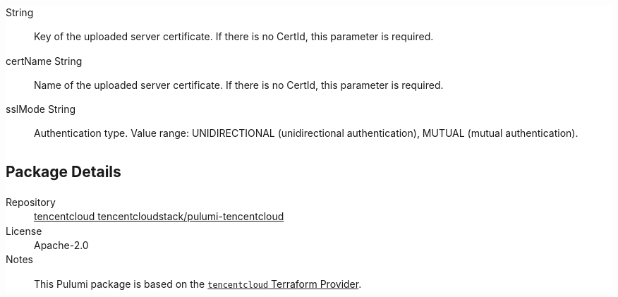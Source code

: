 </span>
        <span class="property-indicator"></span>
        <span class="property-type">String</span>
    </dt>
    <dd><p>Key of the uploaded server certificate. If there is no CertId, this parameter is required.</p>
</dd><dt class="property-optional"
            title="Optional">
        <span id="certname_yaml">
<a data-swiftype-name="resource-property" data-swiftype-type="text" href="#certname_yaml" style="color: inherit; text-decoration: inherit;">cert<wbr>Name</a>
</span>
        <span class="property-indicator"></span>
        <span class="property-type">String</span>
    </dt>
    <dd><p>Name of the uploaded server certificate. If there is no CertId, this parameter is required.</p>
</dd><dt class="property-optional"
            title="Optional">
        <span id="sslmode_yaml">
<a data-swiftype-name="resource-property" data-swiftype-type="text" href="#sslmode_yaml" style="color: inherit; text-decoration: inherit;">ssl<wbr>Mode</a>
</span>
        <span class="property-indicator"></span>
        <span class="property-type">String</span>
    </dt>
    <dd><p>Authentication type. Value range: UNIDIRECTIONAL (unidirectional authentication), MUTUAL (mutual authentication).</p>
</dd></dl>
</pulumi-choosable>
</div>


<h2 id="package-details">Package Details</h2>
<dl class="package-details">
	<dt>Repository</dt>
	<dd><a href="https://github.com/tencentcloudstack/pulumi-tencentcloud">tencentcloud tencentcloudstack/pulumi-tencentcloud</a></dd>
	<dt>License</dt>
	<dd>Apache-2.0</dd>
	<dt>Notes</dt>
	<dd><p>This Pulumi package is based on the <a href="https://github.com/tencentcloudstack/terraform-provider-tencentcloud"><code>tencentcloud</code> Terraform Provider</a>.</p>
</dd>
</dl>

